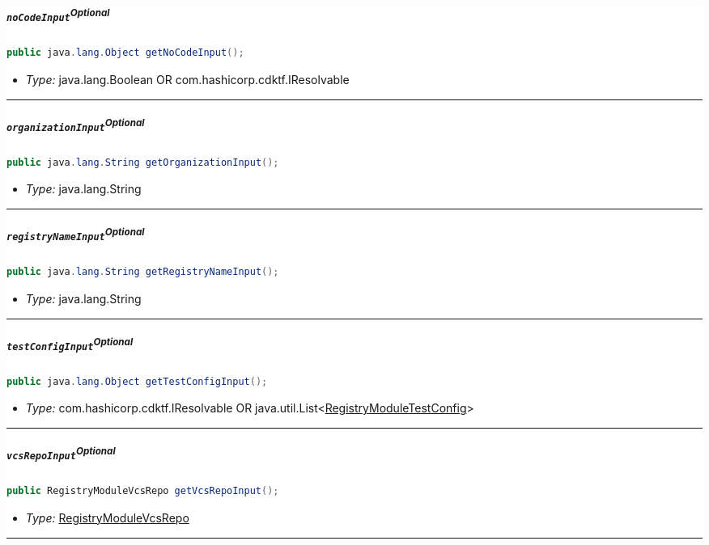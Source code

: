 ##### `noCodeInput`<sup>Optional</sup> <a name="noCodeInput" id="@cdktf/provider-tfe.registryModule.RegistryModule.property.noCodeInput"></a>

```java
public java.lang.Object getNoCodeInput();
```

- *Type:* java.lang.Boolean OR com.hashicorp.cdktf.IResolvable

---

##### `organizationInput`<sup>Optional</sup> <a name="organizationInput" id="@cdktf/provider-tfe.registryModule.RegistryModule.property.organizationInput"></a>

```java
public java.lang.String getOrganizationInput();
```

- *Type:* java.lang.String

---

##### `registryNameInput`<sup>Optional</sup> <a name="registryNameInput" id="@cdktf/provider-tfe.registryModule.RegistryModule.property.registryNameInput"></a>

```java
public java.lang.String getRegistryNameInput();
```

- *Type:* java.lang.String

---

##### `testConfigInput`<sup>Optional</sup> <a name="testConfigInput" id="@cdktf/provider-tfe.registryModule.RegistryModule.property.testConfigInput"></a>

```java
public java.lang.Object getTestConfigInput();
```

- *Type:* com.hashicorp.cdktf.IResolvable OR java.util.List<<a href="#@cdktf/provider-tfe.registryModule.RegistryModuleTestConfig">RegistryModuleTestConfig</a>>

---

##### `vcsRepoInput`<sup>Optional</sup> <a name="vcsRepoInput" id="@cdktf/provider-tfe.registryModule.RegistryModule.property.vcsRepoInput"></a>

```java
public RegistryModuleVcsRepo getVcsRepoInput();
```

- *Type:* <a href="#@cdktf/provider-tfe.registryModule.RegistryModuleVcsRepo">RegistryModuleVcsRepo</a>

---